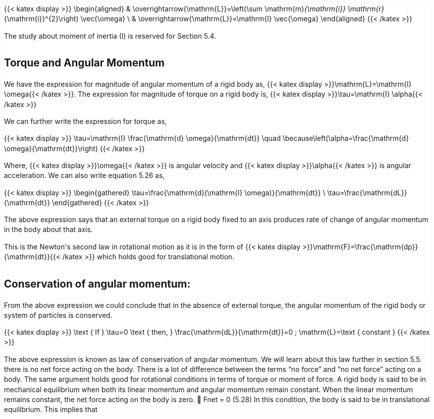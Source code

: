 {{< katex display >}}
\begin{aligned}
& \overrightarrow{\mathrm{L}}=\left(\sum \mathrm{m}_{\mathrm{i}} \mathrm{r}_{\mathrm{i}}^{2}\right) \vec{\omega} \\
& \overrightarrow{\mathrm{L}}=\mathrm{I} \vec{\omega}
\end{aligned}
{{< /katex >}}

The study about moment of inertia (I) is reserved for Section 5.4.

## Torque and Angular Momentum

We have the expression for magnitude of angular momentum of a rigid body as, {{< katex display >}}\mathrm{L}=\mathrm{I} \omega{{< /katex >}}. The expression for magnitude of torque on a rigid body is, {{< katex display >}}\tau=\mathrm{I} \alpha{{< /katex >}}

We can further write the expression for torque as,

{{< katex display >}}
\tau=\mathrm{I} \frac{\mathrm{d} \omega}{\mathrm{dt}} \quad \because\left(\alpha=\frac{\mathrm{d} \omega}{\mathrm{dt}}\right)
{{< /katex >}}

Where, {{< katex display >}}\omega{{< /katex >}} is angular velocity and {{< katex display >}}\alpha{{< /katex >}} is angular acceleration. We can also write equation 5.26 as,

{{< katex display >}}
\begin{gathered}
\tau=\frac{\mathrm{d}(\mathrm{I} \omega)}{\mathrm{dt}} \\
\tau=\frac{\mathrm{dL}}{\mathrm{dt}}
\end{gathered}
{{< /katex >}}

The above expression says that an external torque on a rigid body fixed to an axis produces rate of change of angular momentum in the body about that axis.

This is the Newton's second law in rotational motion as it is in the form of {{< katex display >}}\mathrm{F}=\frac{\mathrm{dp}}{\mathrm{dt}}{{< /katex >}} which holds good for translational motion.

## Conservation of angular momentum:

From the above expression we could conclude that in the absence of external torque, the angular momentum of the rigid body or system of particles is conserved.

{{< katex display >}}
\text { If } \tau=0 \text { then, } \frac{\mathrm{dL}}{\mathrm{dt}}=0 ; \mathrm{L}=\text { constant }
{{< /katex >}}

The above expression is known as law of conservation of angular momentum. We will learn about this law further in section 5.5.
there is no net force acting on the body.
There is a lot of difference between the
terms “no force” and “no net force” acting
on a body. The same argument holds good
for rotational conditions in terms of torque
or moment of force.
A rigid body is said to be in mechanical
equilibrium when both its linear momentum
and angular momentum remain constant.
When the linear momentum remains
constant, the net force acting on the body
is zero.

Fnet = 0 (5.28)
In this condition, the body is said to be in
translational equilibrium. This implies that